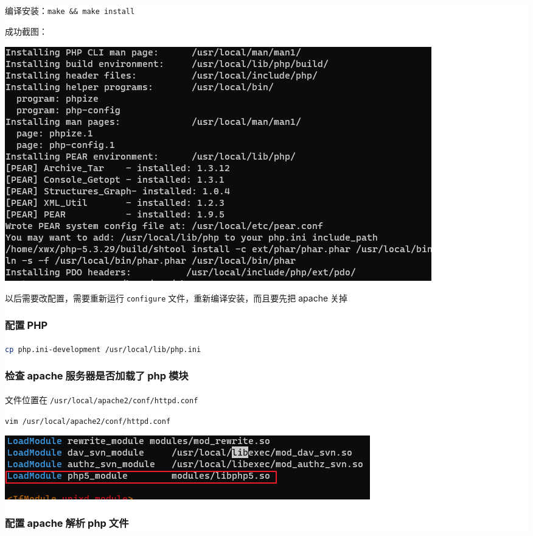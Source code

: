 

编译安装：`make && make install`

成功截图：

![1614824563470](images/1614824563470.png)



以后需要改配置，需要重新运行 `configure` 文件，重新编译安装，而且要先把 apache 关掉

### 配置 PHP

```bash
cp php.ini-development /usr/local/lib/php.ini
```

### 检查 apache 服务器是否加载了 php 模块

文件位置在 ` /usr/local/apache2/conf/httpd.conf `

```bash
vim /usr/local/apache2/conf/httpd.conf
```

![1614824873966](images/1614824873966.png)



### 配置 apache 解析 php 文件
